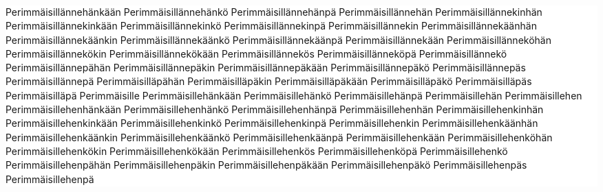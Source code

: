 Perimmäisillännehänkään
Perimmäisillännehänkö
Perimmäisillännehänpä
Perimmäisillännehän
Perimmäisillännekinhän
Perimmäisillännekinkään
Perimmäisillännekinkö
Perimmäisillännekinpä
Perimmäisillännekin
Perimmäisillännekäänhän
Perimmäisillännekäänkin
Perimmäisillännekäänkö
Perimmäisillännekäänpä
Perimmäisillännekään
Perimmäisillänneköhän
Perimmäisillännekökin
Perimmäisillännekökään
Perimmäisillännekös
Perimmäisillänneköpä
Perimmäisillännekö
Perimmäisillännepähän
Perimmäisillännepäkin
Perimmäisillännepäkään
Perimmäisillännepäkö
Perimmäisillännepäs
Perimmäisillännepä
Perimmäisilläpähän
Perimmäisilläpäkin
Perimmäisilläpäkään
Perimmäisilläpäkö
Perimmäisilläpäs
Perimmäisilläpä
Perimmäisille
Perimmäisillehänkään
Perimmäisillehänkö
Perimmäisillehänpä
Perimmäisillehän
Perimmäisillehen
Perimmäisillehenhänkään
Perimmäisillehenhänkö
Perimmäisillehenhänpä
Perimmäisillehenhän
Perimmäisillehenkinhän
Perimmäisillehenkinkään
Perimmäisillehenkinkö
Perimmäisillehenkinpä
Perimmäisillehenkin
Perimmäisillehenkäänhän
Perimmäisillehenkäänkin
Perimmäisillehenkäänkö
Perimmäisillehenkäänpä
Perimmäisillehenkään
Perimmäisillehenköhän
Perimmäisillehenkökin
Perimmäisillehenkökään
Perimmäisillehenkös
Perimmäisillehenköpä
Perimmäisillehenkö
Perimmäisillehenpähän
Perimmäisillehenpäkin
Perimmäisillehenpäkään
Perimmäisillehenpäkö
Perimmäisillehenpäs
Perimmäisillehenpä